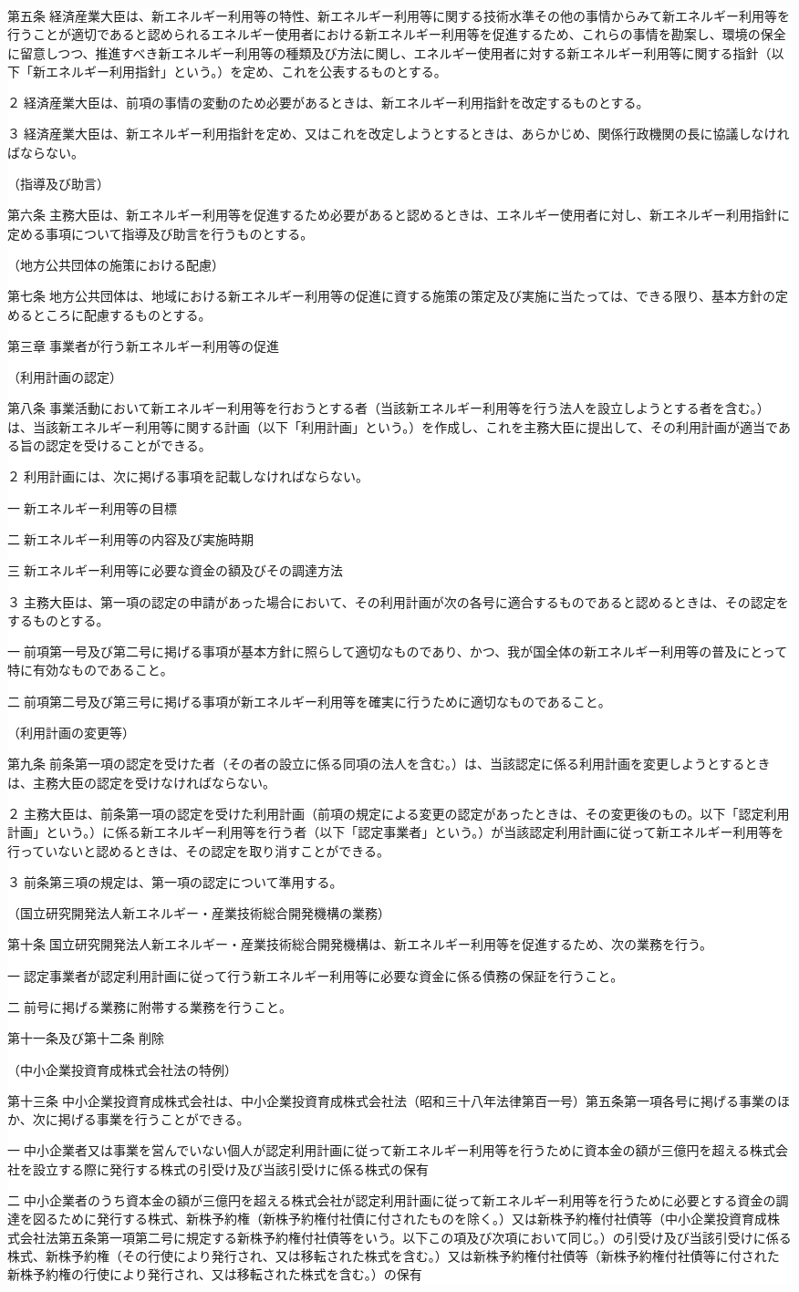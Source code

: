 第五条 経済産業大臣は、新エネルギー利用等の特性、新エネルギー利用等に関する技術水準その他の事情からみて新エネルギー利用等を行うことが適切であると認められるエネルギー使用者における新エネルギー利用等を促進するため、これらの事情を勘案し、環境の保全に留意しつつ、推進すべき新エネルギー利用等の種類及び方法に関し、エネルギー使用者に対する新エネルギー利用等に関する指針（以下「新エネルギー利用指針」という。）を定め、これを公表するものとする。

２ 経済産業大臣は、前項の事情の変動のため必要があるときは、新エネルギー利用指針を改定するものとする。

３ 経済産業大臣は、新エネルギー利用指針を定め、又はこれを改定しようとするときは、あらかじめ、関係行政機関の長に協議しなければならない。

（指導及び助言）

第六条 主務大臣は、新エネルギー利用等を促進するため必要があると認めるときは、エネルギー使用者に対し、新エネルギー利用指針に定める事項について指導及び助言を行うものとする。

（地方公共団体の施策における配慮）

第七条 地方公共団体は、地域における新エネルギー利用等の促進に資する施策の策定及び実施に当たっては、できる限り、基本方針の定めるところに配慮するものとする。

第三章 事業者が行う新エネルギー利用等の促進

（利用計画の認定）

第八条 事業活動において新エネルギー利用等を行おうとする者（当該新エネルギー利用等を行う法人を設立しようとする者を含む。）は、当該新エネルギー利用等に関する計画（以下「利用計画」という。）を作成し、これを主務大臣に提出して、その利用計画が適当である旨の認定を受けることができる。

２ 利用計画には、次に掲げる事項を記載しなければならない。

一 新エネルギー利用等の目標

二 新エネルギー利用等の内容及び実施時期

三 新エネルギー利用等に必要な資金の額及びその調達方法

３ 主務大臣は、第一項の認定の申請があった場合において、その利用計画が次の各号に適合するものであると認めるときは、その認定をするものとする。

一 前項第一号及び第二号に掲げる事項が基本方針に照らして適切なものであり、かつ、我が国全体の新エネルギー利用等の普及にとって特に有効なものであること。

二 前項第二号及び第三号に掲げる事項が新エネルギー利用等を確実に行うために適切なものであること。

（利用計画の変更等）

第九条 前条第一項の認定を受けた者（その者の設立に係る同項の法人を含む。）は、当該認定に係る利用計画を変更しようとするときは、主務大臣の認定を受けなければならない。

２ 主務大臣は、前条第一項の認定を受けた利用計画（前項の規定による変更の認定があったときは、その変更後のもの。以下「認定利用計画」という。）に係る新エネルギー利用等を行う者（以下「認定事業者」という。）が当該認定利用計画に従って新エネルギー利用等を行っていないと認めるときは、その認定を取り消すことができる。

３ 前条第三項の規定は、第一項の認定について準用する。

（国立研究開発法人新エネルギー・産業技術総合開発機構の業務）

第十条 国立研究開発法人新エネルギー・産業技術総合開発機構は、新エネルギー利用等を促進するため、次の業務を行う。

一 認定事業者が認定利用計画に従って行う新エネルギー利用等に必要な資金に係る債務の保証を行うこと。

二 前号に掲げる業務に附帯する業務を行うこと。

第十一条及び第十二条 削除

（中小企業投資育成株式会社法の特例）

第十三条 中小企業投資育成株式会社は、中小企業投資育成株式会社法（昭和三十八年法律第百一号）第五条第一項各号に掲げる事業のほか、次に掲げる事業を行うことができる。

一 中小企業者又は事業を営んでいない個人が認定利用計画に従って新エネルギー利用等を行うために資本金の額が三億円を超える株式会社を設立する際に発行する株式の引受け及び当該引受けに係る株式の保有

二 中小企業者のうち資本金の額が三億円を超える株式会社が認定利用計画に従って新エネルギー利用等を行うために必要とする資金の調達を図るために発行する株式、新株予約権（新株予約権付社債に付されたものを除く。）又は新株予約権付社債等（中小企業投資育成株式会社法第五条第一項第二号に規定する新株予約権付社債等をいう。以下この項及び次項において同じ。）の引受け及び当該引受けに係る株式、新株予約権（その行使により発行され、又は移転された株式を含む。）又は新株予約権付社債等（新株予約権付社債等に付された新株予約権の行使により発行され、又は移転された株式を含む。）の保有
